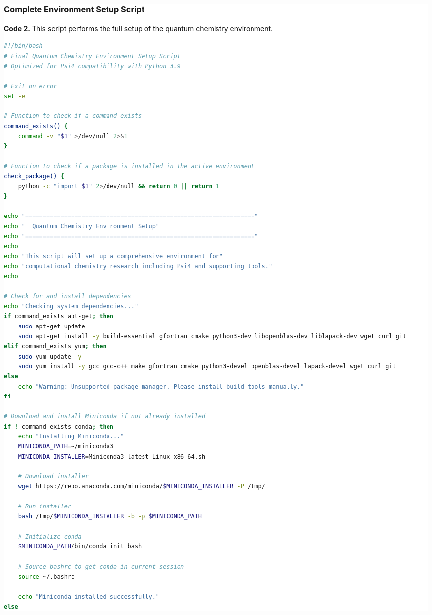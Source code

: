 ### Complete Environment Setup Script

**Code 2.** This script performs the full setup of the quantum chemistry environment.
```bash
#!/bin/bash
# Final Quantum Chemistry Environment Setup Script
# Optimized for Psi4 compatibility with Python 3.9

# Exit on error
set -e

# Function to check if a command exists
command_exists() {
    command -v "$1" >/dev/null 2>&1
}

# Function to check if a package is installed in the active environment
check_package() {
    python -c "import $1" 2>/dev/null && return 0 || return 1
}

echo "================================================================="
echo "  Quantum Chemistry Environment Setup"
echo "================================================================="
echo
echo "This script will set up a comprehensive environment for"
echo "computational chemistry research including Psi4 and supporting tools."
echo

# Check for and install dependencies
echo "Checking system dependencies..."
if command_exists apt-get; then
    sudo apt-get update
    sudo apt-get install -y build-essential gfortran cmake python3-dev libopenblas-dev liblapack-dev wget curl git
elif command_exists yum; then
    sudo yum update -y
    sudo yum install -y gcc gcc-c++ make gfortran cmake python3-devel openblas-devel lapack-devel wget curl git
else
    echo "Warning: Unsupported package manager. Please install build tools manually."
fi

# Download and install Miniconda if not already installed
if ! command_exists conda; then
    echo "Installing Miniconda..."
    MINICONDA_PATH=~/miniconda3
    MINICONDA_INSTALLER=Miniconda3-latest-Linux-x86_64.sh
    
    # Download installer
    wget https://repo.anaconda.com/miniconda/$MINICONDA_INSTALLER -P /tmp/
    
    # Run installer
    bash /tmp/$MINICONDA_INSTALLER -b -p $MINICONDA_PATH
    
    # Initialize conda
    $MINICONDA_PATH/bin/conda init bash
    
    # Source bashrc to get conda in current session
    source ~/.bashrc
    
    echo "Miniconda installed successfully."
else
```